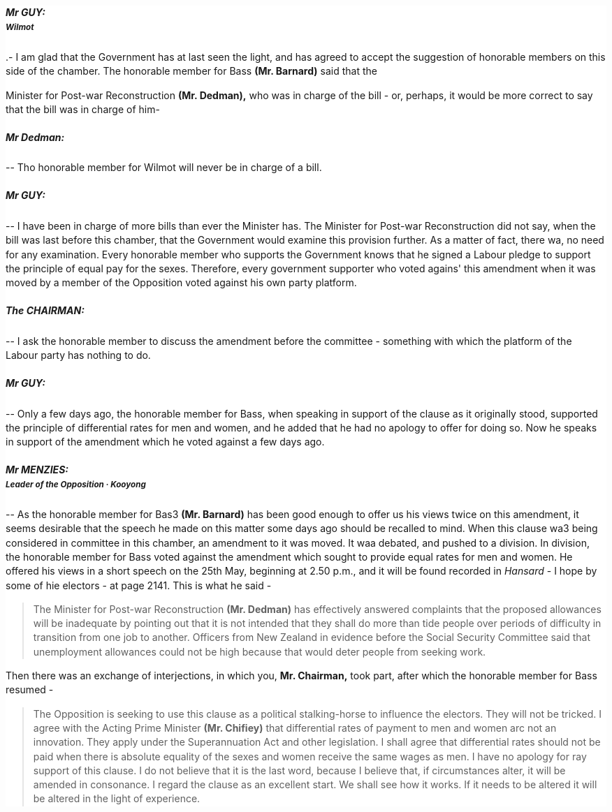 ##### Mr GUY:<br><small class="text-muted">Wilmot</small>

.- I am glad that the Government has at last seen the light, and has agreed to accept the suggestion of honorable members on this side of the chamber. The honorable member for Bass  **(Mr. Barnard)**  said that the 

Minister for Post-war Reconstruction  **(Mr. Dedman),**  who was in charge of the bill - or, perhaps, it would be more correct to say that the bill was in charge of him- 

##### Mr Dedman:

--  Tho honorable member for Wilmot will never be in charge of a bill. 

##### Mr GUY:

-- I have been in charge of more bills than ever the Minister has. The Minister for Post-war Reconstruction did not say, when the bill was last before this chamber, that the Government would examine this provision further. As a matter of fact, there wa, no need for any examination. Every honorable member who supports the Government knows that he signed a Labour pledge to support the principle of equal pay for the sexes. Therefore, every government supporter who voted agains' this amendment when it was moved by a member of the Opposition voted against his own party platform. 

##### The CHAIRMAN:

-- I ask the honorable member to discuss the amendment before the committee - something with which the platform of the Labour party has nothing to do. 

##### Mr GUY:

-- Only a few days ago, the honorable member for Bass, when speaking in support of the clause as it originally stood, supported the principle of differential rates for men and women, and he added that he had no apology to offer for doing so. Now he speaks in support of the amendment which he voted against a few days ago. 

##### Mr MENZIES:<br><small class="text-muted">Leader of the Opposition &middot; Kooyong</small>

-- As the honorable member for  Bas3  **(Mr. Barnard)**  has been good enough to offer us his views twice on this amendment, it seems desirable that the speech he made on this matter some days ago should be recalled to mind. When this clause  wa3  being considered in committee in this chamber, an amendment to it was moved. It waa debated, and pushed to a division. In division, the honorable member for Bass voted against the amendment which sought to provide equal rates for men and women. He offered his views in a short speech on the 25th May, beginning at 2.50 p.m., and it will be found recorded in  *Hansard*  - I hope by some of hie electors - at page 2141. This is what he said - 

  >The Minister for Post-war Reconstruction  **(Mr. Dedman)**  has effectively answered complaints that the proposed allowances will be inadequate by pointing out that it is not intended that they shall do more than tide people over periods of difficulty in transition from one job to another. Officers from New Zealand in evidence before the Social Security Committee said that unemployment allowances could not be high because that would deter people from seeking work. 

Then there was an exchange of interjections, in which you,  **Mr. Chairman,**  took part, after which the honorable member for Bass resumed - 

  >The Opposition is seeking to use this clause as a political stalking-horse to influence the electors. They will not be tricked. I agree with the Acting Prime Minister  **(Mr. Chifiey)**  that differential rates of payment to men and women arc not an innovation. They apply under the Superannuation Act and other legislation. I shall agree that differential rates should not be paid when there is absolute equality of the sexes and women receive the same wages as men. I have no apology for ray support of this clause. I do not believe that it is the last word, because I believe that, if circumstances alter, it will be amended in consonance. I regard the clause as an excellent start. We shall see how it works. If it needs to be altered it will be altered in the light of experience. 
